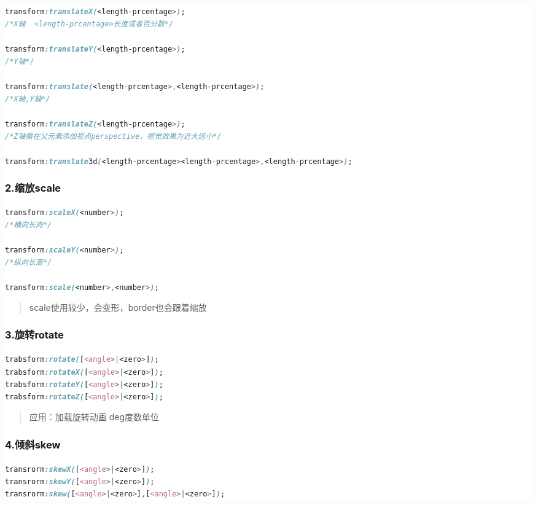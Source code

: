 ```css
transform:translateX(<length-prcentage>); 
/*X轴  <length-prcentage>长度或者百分数*/

transform:translateY(<length-prcentage>); 
/*Y轴*/

transform:translate(<length-prcentage>,<length-prcentage>); 
/*X轴,Y轴*/

transform:translateZ(<length-prcentage>); 
/*Z轴需在父元素添加视点perspective，视觉效果为近大远小*/

transform:translate3d(<length-prcentage><length-prcentage>,<length-prcentage>);
```





### 2.缩放scale

```css
transform:scaleX(<number>);
/*横向长肉*/

transform:scaleY(<number>);
/*纵向长高*/

transform:scale(<number>,<number>);
```

> scale使用较少，会变形，border也会跟着缩放



### 3.旋转rotate

```css
trabsform:rotate([<angle>|<zero>]);
trabsform:rotateX([<angle>|<zero>]);
trabsform:rotateY([<angle>|<zero>]);
trabsform:rotateZ([<angle>|<zero>]);
```

> 应用：加载旋转动画  deg度数单位



### 4.倾斜skew

```css
transrorm:skewX([<angle>|<zero>]);
transrorm:skewY([<angle>|<zero>]);
transrorm:skew([<angle>|<zero>],[<angle>|<zero>]);
```


